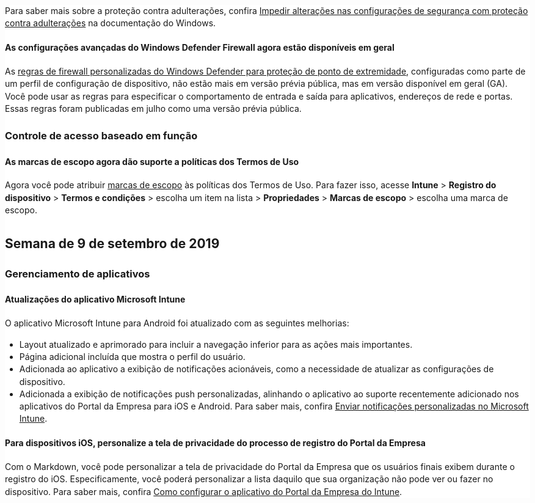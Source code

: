 Para saber mais sobre a proteção contra adulterações, confira [Impedir alterações nas configurações de segurança com proteção contra adulterações](https://docs.microsoft.com/windows/security/threat-protection/windows-defender-antivirus/prevent-changes-to-security-settings-with-tamper-protection) na documentação do Windows. 

#### <a name="advanced-settings-for-windows-defender-firewall-are-now-generally-available-----5317392---------"></a>As configurações avançadas do Windows Defender Firewall agora estão disponíveis em geral   
As [regras de firewall personalizadas do Windows Defender para proteção de ponto de extremidade](endpoint-protection-configure.md#add-custom-firewall-rules-for-windows-10-devices), configuradas como parte de um perfil de configuração de dispositivo, não estão mais em versão prévia pública, mas em versão disponível em geral (GA).  Você pode usar as regras para especificar o comportamento de entrada e saída para aplicativos, endereços de rede e portas. Essas regras foram publicadas em julho como uma versão prévia pública. 


### <a name="role-based-access-control"></a>Controle de acesso baseado em função

#### <a name="scope-tags-now-support-terms-of-use-policies----2358863-idmiss---"></a>As marcas de escopo agora dão suporte a políticas dos Termos de Uso 
Agora você pode atribuir [marcas de escopo](scope-tags.md) às políticas dos Termos de Uso. Para fazer isso, acesse **Intune** > **Registro do dispositivo** > **Termos e condições** > escolha um item na lista > **Propriedades** > **Marcas de escopo** > escolha uma marca de escopo.

## <a name="week-of-september-9-2019"></a>Semana de 9 de setembro de 2019

### <a name="app-management"></a>Gerenciamento de aplicativos

#### <a name="updates-to-microsoft-intune-app----4997846---"></a>Atualizações do aplicativo Microsoft Intune 
O aplicativo Microsoft Intune para Android foi atualizado com as seguintes melhorias:
- Layout atualizado e aprimorado para incluir a navegação inferior para as ações mais importantes.
- Página adicional incluída que mostra o perfil do usuário.
- Adicionada ao aplicativo a exibição de notificações acionáveis, como a necessidade de atualizar as configurações de dispositivo.
- Adicionada a exibição de notificações push personalizadas, alinhando o aplicativo ao suporte recentemente adicionado nos aplicativos do Portal da Empresa para iOS e Android. Para saber mais, confira [Enviar notificações personalizadas no Microsoft Intune](custom-notifications.md).

#### <a name="for-ios-devices-customize-the-enrollment-process-privacy-screen-of-the-company-portal----4394993---"></a>Para dispositivos iOS, personalize a tela de privacidade do processo de registro do Portal da Empresa 
Com o Markdown, você pode personalizar a tela de privacidade do Portal da Empresa que os usuários finais exibem durante o registro do iOS. Especificamente, você poderá personalizar a lista daquilo que sua organização não pode ver ou fazer no dispositivo. Para saber mais, confira [Como configurar o aplicativo do Portal da Empresa do Intune](company-portal-app.md#privacy-statement-customization).
